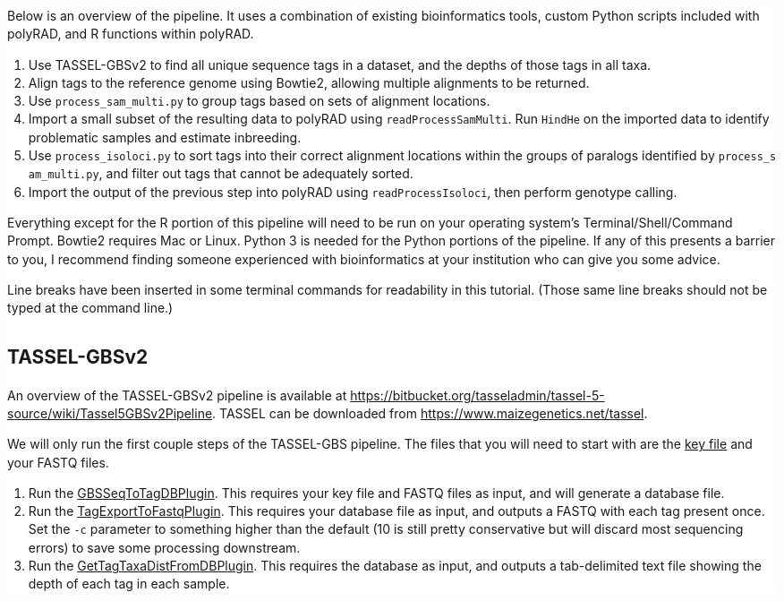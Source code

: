 Below is an overview of the pipeline. It uses a combination of existing
bioinformatics tools, custom Python scripts included with polyRAD, and R
functions within polyRAD.

1.  Use TASSEL-GBSv2 to find all unique sequence tags in a dataset, and
    the depths of those tags in all taxa.
2.  Align tags to the reference genome using Bowtie2, allowing multiple
    alignments to be returned.
3.  Use `process_sam_multi.py` to group tags based on sets of alignment
    locations.
4.  Import a small subset of the resulting data to polyRAD using
    `readProcessSamMulti`. Run `HindHe` on the imported data to identify
    problematic samples and estimate inbreeding.
5.  Use `process_isoloci.py` to sort tags into their correct alignment
    locations within the groups of paralogs identified by
    `process_sam_multi.py`, and filter out tags that cannot be
    adequately sorted.
6.  Import the output of the previous step into polyRAD using
    `readProcessIsoloci`, then perform genotype calling.

Everything except for the R portion of this pipeline will need to be run
on your operating system’s Terminal/Shell/Command Prompt. Bowtie2
requires Mac or Linux. Python 3 is needed for the Python portions of the
pipeline. If any of this presents a barrier to you, I recommend finding
someone experienced with bioinformatics at your institution who can give
you some advice.

Line breaks have been inserted in some terminal commands for readability
in this tutorial. (Those same line breaks should not be typed at the
command line.)

## TASSEL-GBSv2

An overview of the TASSEL-GBSv2 pipeline is available at
<https://bitbucket.org/tasseladmin/tassel-5-source/wiki/Tassel5GBSv2Pipeline>.
TASSEL can be downloaded from <https://www.maizegenetics.net/tassel>.

We will only run the first couple steps of the TASSEL-GBS pipeline. The
files that you will need to start with are the [key
file](https://bitbucket.org/tasseladmin/tassel-5-source/wiki/Tassel5GBSv2Pipeline/KeyFileExample)
and your FASTQ files.

1.  Run the
    [GBSSeqToTagDBPlugin](https://bitbucket.org/tasseladmin/tassel-5-source/wiki/Tassel5GBSv2Pipeline/GBSSeqToTagDBPlugin).
    This requires your key file and FASTQ files as input, and will
    generate a database file.
2.  Run the
    [TagExportToFastqPlugin](https://bitbucket.org/tasseladmin/tassel-5-source/wiki/Tassel5GBSv2Pipeline/TagExportToFastqPlugin).
    This requires your database file as input, and outputs a FASTQ with
    each tag present once. Set the `-c` parameter to something higher
    than the default (10 is still pretty conservative but will discard
    most sequencing errors) to save some processing downstream.
3.  Run the
    [GetTagTaxaDistFromDBPlugin](https://bitbucket.org/tasseladmin/tassel-5-source/wiki/Tassel5GBSv2Pipeline/GetTagTaxaDistFromDBPlugin).
    This requires the database as input, and outputs a tab-delimited
    text file showing the depth of each tag in each sample.
